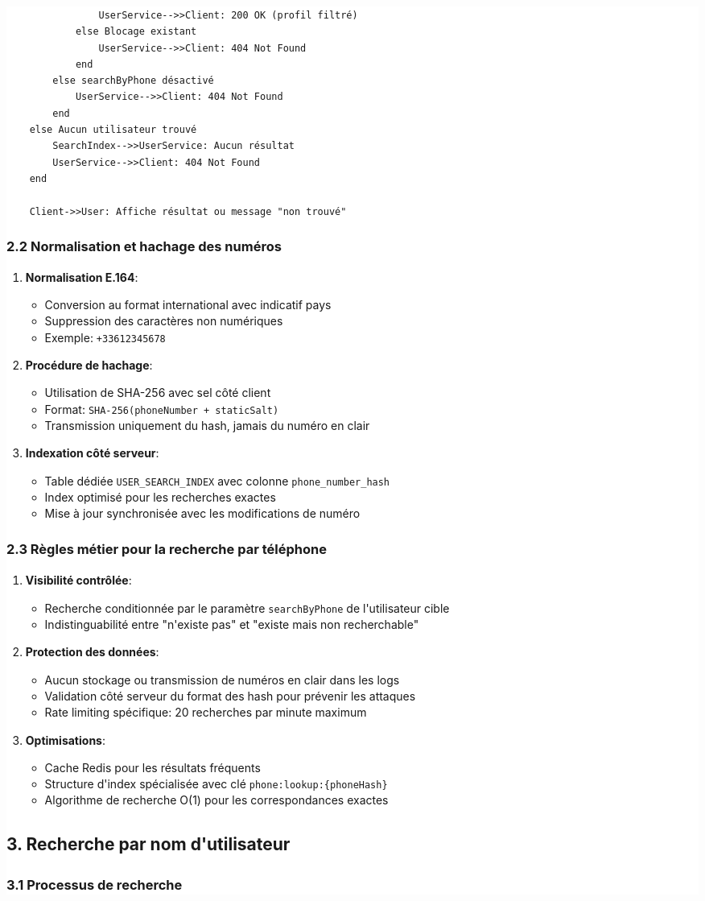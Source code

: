 ```mermaid
                UserService-->>Client: 200 OK (profil filtré)
            else Blocage existant
                UserService-->>Client: 404 Not Found
            end
        else searchByPhone désactivé
            UserService-->>Client: 404 Not Found
        end
    else Aucun utilisateur trouvé
        SearchIndex-->>UserService: Aucun résultat
        UserService-->>Client: 404 Not Found
    end
    
    Client->>User: Affiche résultat ou message "non trouvé"
```

### 2.2 Normalisation et hachage des numéros

1. **Normalisation E.164**:
   - Conversion au format international avec indicatif pays
   - Suppression des caractères non numériques
   - Exemple: `+33612345678`

2. **Procédure de hachage**:
   - Utilisation de SHA-256 avec sel côté client
   - Format: `SHA-256(phoneNumber + staticSalt)`
   - Transmission uniquement du hash, jamais du numéro en clair

3. **Indexation côté serveur**:
   - Table dédiée `USER_SEARCH_INDEX` avec colonne `phone_number_hash`
   - Index optimisé pour les recherches exactes
   - Mise à jour synchronisée avec les modifications de numéro

### 2.3 Règles métier pour la recherche par téléphone

1. **Visibilité contrôlée**:
   - Recherche conditionnée par le paramètre `searchByPhone` de l'utilisateur cible
   - Indistinguabilité entre "n'existe pas" et "existe mais non recherchable"

2. **Protection des données**:
   - Aucun stockage ou transmission de numéros en clair dans les logs
   - Validation côté serveur du format des hash pour prévenir les attaques
   - Rate limiting spécifique: 20 recherches par minute maximum

3. **Optimisations**:
   - Cache Redis pour les résultats fréquents
   - Structure d'index spécialisée avec clé `phone:lookup:{phoneHash}`
   - Algorithme de recherche O(1) pour les correspondances exactes

## 3. Recherche par nom d'utilisateur

### 3.1 Processus de recherche
